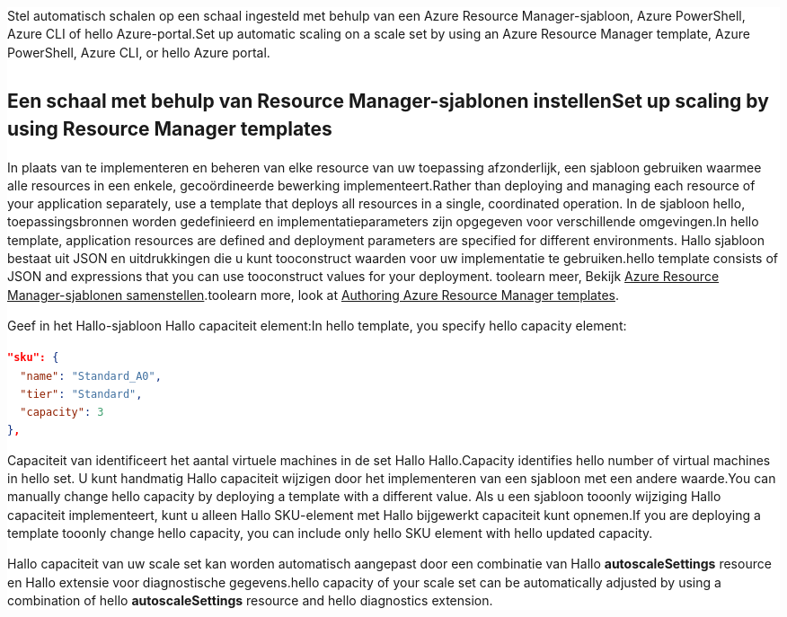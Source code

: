 <span data-ttu-id="1401d-111">Stel automatisch schalen op een schaal ingesteld met behulp van een Azure Resource Manager-sjabloon, Azure PowerShell, Azure CLI of hello Azure-portal.</span><span class="sxs-lookup"><span data-stu-id="1401d-111">Set up automatic scaling on a scale set by using an Azure Resource Manager template, Azure PowerShell, Azure CLI, or hello Azure portal.</span></span>

## <a name="set-up-scaling-by-using-resource-manager-templates"></a><span data-ttu-id="1401d-112">Een schaal met behulp van Resource Manager-sjablonen instellen</span><span class="sxs-lookup"><span data-stu-id="1401d-112">Set up scaling by using Resource Manager templates</span></span>
<span data-ttu-id="1401d-113">In plaats van te implementeren en beheren van elke resource van uw toepassing afzonderlijk, een sjabloon gebruiken waarmee alle resources in een enkele, gecoördineerde bewerking implementeert.</span><span class="sxs-lookup"><span data-stu-id="1401d-113">Rather than deploying and managing each resource of your application separately, use a template that deploys all resources in a single, coordinated operation.</span></span> <span data-ttu-id="1401d-114">In de sjabloon hello, toepassingsbronnen worden gedefinieerd en implementatieparameters zijn opgegeven voor verschillende omgevingen.</span><span class="sxs-lookup"><span data-stu-id="1401d-114">In hello template, application resources are defined and deployment parameters are specified for different environments.</span></span> <span data-ttu-id="1401d-115">Hallo sjabloon bestaat uit JSON en uitdrukkingen die u kunt tooconstruct waarden voor uw implementatie te gebruiken.</span><span class="sxs-lookup"><span data-stu-id="1401d-115">hello template consists of JSON and expressions that you can use tooconstruct values for your deployment.</span></span> <span data-ttu-id="1401d-116">toolearn meer, Bekijk [Azure Resource Manager-sjablonen samenstellen](../azure-resource-manager/resource-group-authoring-templates.md).</span><span class="sxs-lookup"><span data-stu-id="1401d-116">toolearn more, look at [Authoring Azure Resource Manager templates](../azure-resource-manager/resource-group-authoring-templates.md).</span></span>

<span data-ttu-id="1401d-117">Geef in het Hallo-sjabloon Hallo capaciteit element:</span><span class="sxs-lookup"><span data-stu-id="1401d-117">In hello template, you specify hello capacity element:</span></span>

```json
"sku": {
  "name": "Standard_A0",
  "tier": "Standard",
  "capacity": 3
},
```

<span data-ttu-id="1401d-118">Capaciteit van identificeert het aantal virtuele machines in de set Hallo Hallo.</span><span class="sxs-lookup"><span data-stu-id="1401d-118">Capacity identifies hello number of virtual machines in hello set.</span></span> <span data-ttu-id="1401d-119">U kunt handmatig Hallo capaciteit wijzigen door het implementeren van een sjabloon met een andere waarde.</span><span class="sxs-lookup"><span data-stu-id="1401d-119">You can manually change hello capacity by deploying a template with a different value.</span></span> <span data-ttu-id="1401d-120">Als u een sjabloon tooonly wijziging Hallo capaciteit implementeert, kunt u alleen Hallo SKU-element met Hallo bijgewerkt capaciteit kunt opnemen.</span><span class="sxs-lookup"><span data-stu-id="1401d-120">If you are deploying a template tooonly change hello capacity, you can include only hello SKU element with hello updated capacity.</span></span>

<span data-ttu-id="1401d-121">Hallo capaciteit van uw scale set kan worden automatisch aangepast door een combinatie van Hallo **autoscaleSettings** resource en Hallo extensie voor diagnostische gegevens.</span><span class="sxs-lookup"><span data-stu-id="1401d-121">hello capacity of your scale set can be automatically adjusted by using a combination of hello **autoscaleSettings** resource and hello diagnostics extension.</span></span>
